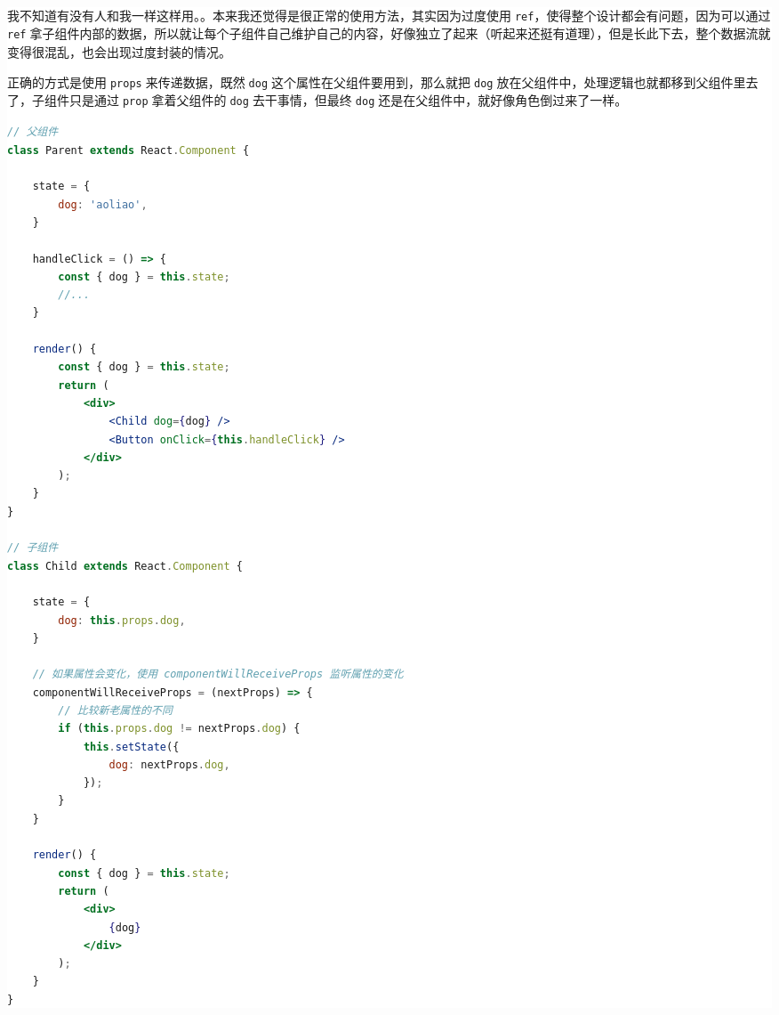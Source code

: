 我不知道有没有人和我一样这样用。。本来我还觉得是很正常的使用方法，其实因为过度使用 `ref`，使得整个设计都会有问题，因为可以通过 `ref` 拿子组件内部的数据，所以就让每个子组件自己维护自己的内容，好像独立了起来（听起来还挺有道理），但是长此下去，整个数据流就变得很混乱，也会出现过度封装的情况。

正确的方式是使用 `props` 来传递数据，既然 `dog` 这个属性在父组件要用到，那么就把 `dog` 放在父组件中，处理逻辑也就都移到父组件里去了，子组件只是通过 `prop` 拿着父组件的 `dog` 去干事情，但最终 `dog` 还是在父组件中，就好像角色倒过来了一样。

```jsx
// 父组件
class Parent extends React.Component {

    state = {
        dog: 'aoliao',
    }

    handleClick = () => {
        const { dog } = this.state;
        //...
    }

    render() {
        const { dog } = this.state;
        return (
            <div>
                <Child dog={dog} />
                <Button onClick={this.handleClick} />
            </div>
        );
    }
}

// 子组件
class Child extends React.Component {

    state = {
        dog: this.props.dog,
    }

    // 如果属性会变化，使用 componentWillReceiveProps 监听属性的变化
    componentWillReceiveProps = (nextProps) => {
        // 比较新老属性的不同
        if (this.props.dog != nextProps.dog) {
            this.setState({
                dog: nextProps.dog,
            });
        }
    }

    render() {
        const { dog } = this.state;
        return (
            <div>
                {dog}
            </div>
        );
    }
}
```
